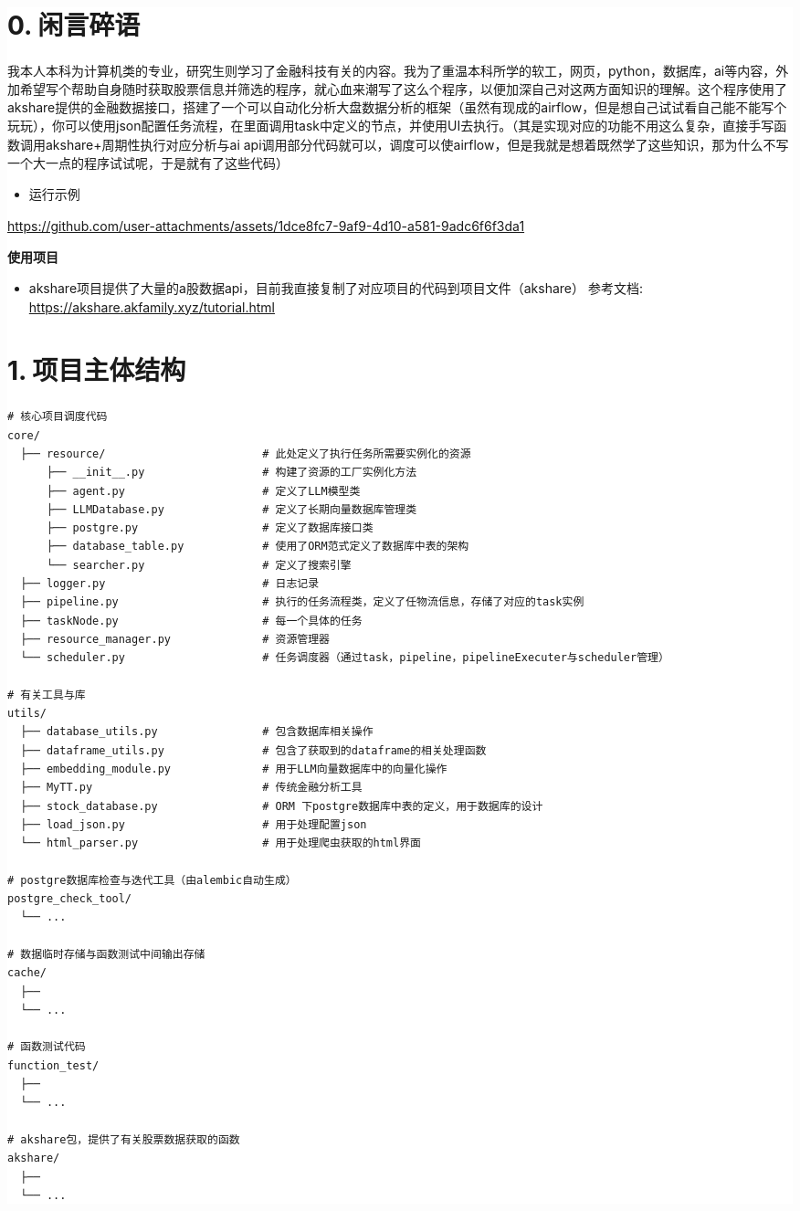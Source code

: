 # 0. 闲言碎语
我本人本科为计算机类的专业，研究生则学习了金融科技有关的内容。我为了重温本科所学的软工，网页，python，数据库，ai等内容，外加希望写个帮助自身随时获取股票信息并筛选的程序，就心血来潮写了这么个程序，以便加深自己对这两方面知识的理解。这个程序使用了akshare提供的金融数据接口，搭建了一个可以自动化分析大盘数据分析的框架（虽然有现成的airflow，但是想自己试试看自己能不能写个玩玩），你可以使用json配置任务流程，在里面调用task中定义的节点，并使用UI去执行。（其是实现对应的功能不用这么复杂，直接手写函数调用akshare+周期性执行对应分析与ai api调用部分代码就可以，调度可以使airflow，但是我就是想着既然学了这些知识，那为什么不写一个大一点的程序试试呢，于是就有了这些代码）

* 运行示例

https://github.com/user-attachments/assets/1dce8fc7-9af9-4d10-a581-9adc6f6f3da1




**使用项目**

* akshare项目提供了大量的a股数据api，目前我直接复制了对应项目的代码到项目文件（akshare）
  参考文档: https://akshare.akfamily.xyz/tutorial.html

# 1. 项目主体结构

```
# 核心项目调度代码
core/  
  ├── resource/                        # 此处定义了执行任务所需要实例化的资源
      ├── __init__.py                  # 构建了资源的工厂实例化方法
      ├── agent.py                     # 定义了LLM模型类
      ├── LLMDatabase.py               # 定义了长期向量数据库管理类              
      ├── postgre.py                   # 定义了数据库接口类
      ├── database_table.py            # 使用了ORM范式定义了数据库中表的架构
      └── searcher.py                  # 定义了搜索引擎
  ├── logger.py                        # 日志记录
  ├── pipeline.py                      # 执行的任务流程类，定义了任物流信息，存储了对应的task实例
  ├── taskNode.py                      # 每一个具体的任务
  ├── resource_manager.py              # 资源管理器
  └── scheduler.py                     # 任务调度器（通过task，pipeline，pipelineExecuter与scheduler管理）

# 有关工具与库
utils/                                 
  ├── database_utils.py                # 包含数据库相关操作
  ├── dataframe_utils.py               # 包含了获取到的dataframe的相关处理函数
  ├── embedding_module.py              # 用于LLM向量数据库中的向量化操作
  ├── MyTT.py                          # 传统金融分析工具
  ├── stock_database.py                # ORM 下postgre数据库中表的定义，用于数据库的设计
  ├── load_json.py                     # 用于处理配置json
  └── html_parser.py                   # 用于处理爬虫获取的html界面

# postgre数据库检查与迭代工具（由alembic自动生成）
postgre_check_tool/
  └── ... 

# 数据临时存储与函数测试中间输出存储
cache/                                 
  ├──
  └── ... 

# 函数测试代码
function_test/                                 
  ├──
  └── ... 

# akshare包，提供了有关股票数据获取的函数
akshare/                                 
  ├──
  └── ... 

```